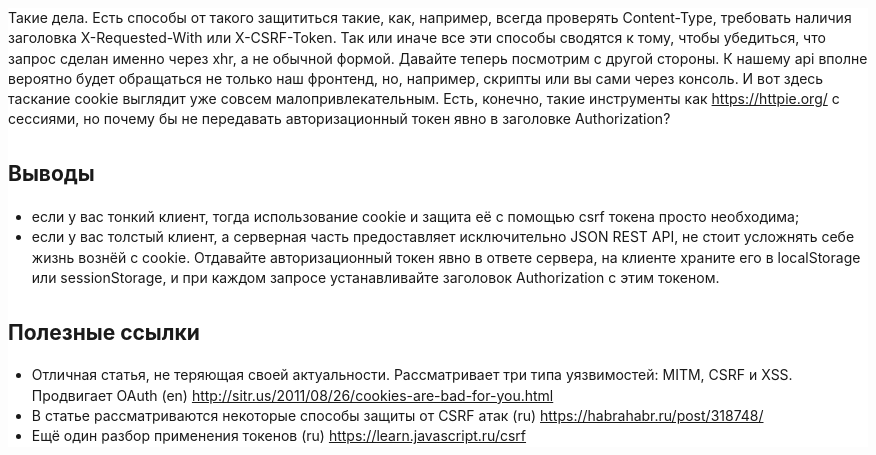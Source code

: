 Такие дела. Есть способы от такого защититься такие, как, например, всегда проверять Content-Type, требовать наличия заголовка X-Requested-With или X-CSRF-Token. Так или иначе все эти способы сводятся к тому, чтобы убедиться, что запрос сделан именно через xhr, а не обычной формой.
Давайте теперь посмотрим с другой стороны. К нашему api вполне вероятно будет обращаться не только наш фронтенд, но, например, скрипты или вы сами через консоль. И вот здесь таскание cookie выглядит уже совсем малопривлекательным. Есть, конечно, такие инструменты как https://httpie.org/ с сессиями, но почему бы не передавать авторизационный токен явно в заголовке Authorization?

## Выводы
- если у вас тонкий клиент, тогда использование cookie и защита её с помощью csrf токена просто необходима;
- если у вас толстый клиент, а серверная часть предоставляет исключительно JSON REST API, не стоит усложнять себе жизнь вознёй с cookie. Отдавайте авторизационный токен явно в ответе сервера, на клиенте храните его в localStorage или sessionStorage, и при каждом запросе устанавливайте заголовок Authorization с этим токеном.

## Полезные ссылки
- Отличная статья, не теряющая своей актуальности. Рассматривает три типа уязвимостей: MITM, CSRF и XSS. Продвигает OAuth (en) http://sitr.us/2011/08/26/cookies-are-bad-for-you.html
- В статье рассматриваются некоторые способы защиты от CSRF атак (ru) https://habrahabr.ru/post/318748/
- Ещё один разбор применения токенов (ru) https://learn.javascript.ru/csrf
